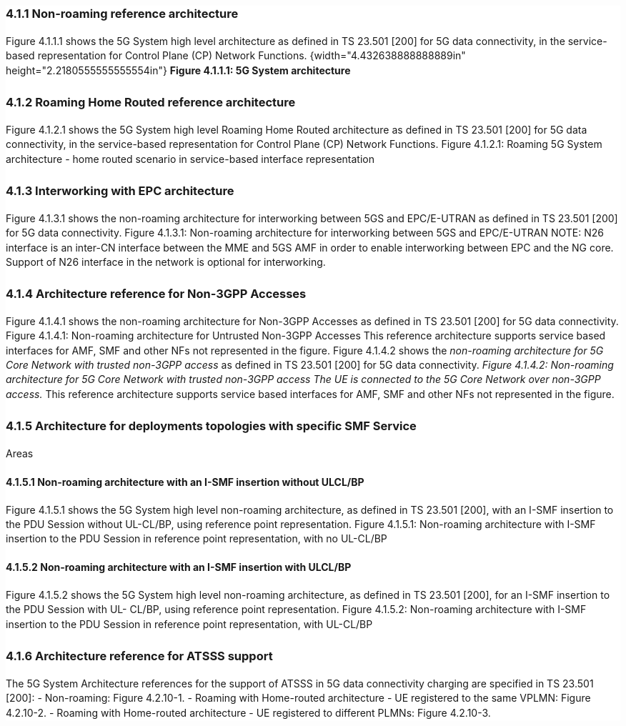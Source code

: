 ### 4.1.1 Non-roaming reference architecture
Figure 4.1.1.1 shows the 5G System high level architecture as defined in TS
23.501 [200] for 5G data connectivity, in the service-based representation for
Control Plane (CP) Network Functions.
{width="4.432638888888889in" height="2.2180555555555554in"}
**Figure 4.1.1.1: 5G System architecture**
### 4.1.2 Roaming Home Routed reference architecture
Figure 4.1.2.1 shows the 5G System high level Roaming Home Routed architecture
as defined in TS 23.501 [200] for 5G data connectivity, in the service-based
representation for Control Plane (CP) Network Functions.
Figure 4.1.2.1: Roaming 5G System architecture - home routed scenario in
service-based interface representation
### 4.1.3 Interworking with EPC architecture
Figure 4.1.3.1 shows the non-roaming architecture for interworking between 5GS
and EPC/E-UTRAN as defined in TS 23.501 [200] for 5G data connectivity.
Figure 4.1.3.1: Non-roaming architecture for interworking between 5GS and
EPC/E-UTRAN
NOTE: N26 interface is an inter-CN interface between the MME and 5GS AMF in
order to enable interworking between EPC and the NG core. Support of N26
interface in the network is optional for interworking.
### 4.1.4 Architecture reference for Non-3GPP Accesses
Figure 4.1.4.1 shows the non-roaming architecture for Non-3GPP Accesses as
defined in TS 23.501 [200] for 5G data connectivity.
Figure 4.1.4.1: Non-roaming architecture for Untrusted Non-3GPP Accesses
This reference architecture supports service based interfaces for AMF, SMF and
other NFs not represented in the figure.
Figure 4.1.4.2 shows the _non-roaming architecture for 5G Core Network with
trusted non-3GPP access_ as defined in TS 23.501 [200] for 5G data
connectivity.
_Figure 4.1.4.2: Non-roaming architecture for 5G Core Network with trusted
non-3GPP access_
_The UE is connected to the 5G Core Network over non-3GPP access._ This
reference architecture supports service based interfaces for AMF, SMF and
other NFs not represented in the figure.
### 4.1.5 Architecture for deployments topologies with specific SMF Service
Areas
#### 4.1.5.1 Non-roaming architecture with an I-SMF insertion without ULCL/BP
Figure 4.1.5.1 shows the 5G System high level non-roaming architecture, as
defined in TS 23.501 [200], with an I-SMF insertion to the PDU Session without
UL-CL/BP, using reference point representation.
Figure 4.1.5.1: Non-roaming architecture with I-SMF insertion to the PDU
Session in reference point representation, with no UL-CL/BP
#### 4.1.5.2 Non-roaming architecture with an I-SMF insertion with ULCL/BP
Figure 4.1.5.2 shows the 5G System high level non-roaming architecture, as
defined in TS 23.501 [200], for an I-SMF insertion to the PDU Session with UL-
CL/BP, using reference point representation.
Figure 4.1.5.2: Non-roaming architecture with I-SMF insertion to the PDU
Session in reference point representation, with UL-CL/BP
### 4.1.6 Architecture reference for ATSSS support
The 5G System Architecture references for the support of ATSSS in 5G data
connectivity charging are specified in TS 23.501 [200]:
\- Non-roaming: Figure 4.2.10-1.
\- Roaming with Home-routed architecture - UE registered to the same VPLMN:
Figure 4.2.10-2.
\- Roaming with Home-routed architecture - UE registered to different PLMNs:
Figure 4.2.10-3.